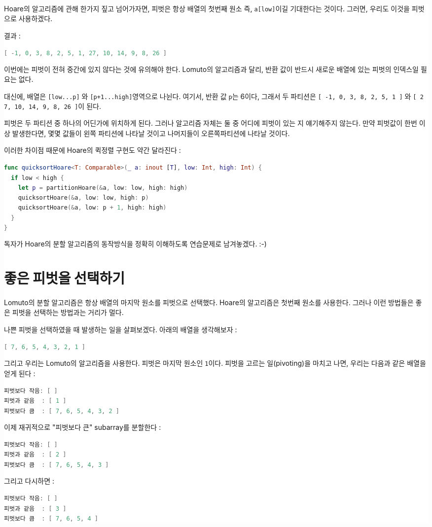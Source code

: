 Hoare의 알고리즘에 관해 한가지 짚고 넘어가자면, 피벗은 항상 배열의 첫번째 원소 즉, `a[low]`이길 기대한다는 것이다. 그러면, 우리도 이것을 피벗으로 사용하겠다.

결과 :

```swift
[ -1, 0, 3, 8, 2, 5, 1, 27, 10, 14, 9, 8, 26 ]
```
이번에는 피벗이 전혀 중간에 있지 않다는 것에 유의해야 한다. Lomuto의 알고리즘과 달리, 반환 값이 반드시 새로운 배열에 있는 피벗의 인덱스일 필요는 없다.

대신에, 배열은 `[low...p]` 와 `[p+1...high]`영역으로 나뉜다. 여기서, 반환 값 `p`는 6이다, 그래서 두 파티션은 `[ -1, 0, 3, 8, 2, 5, 1 ]` 와 `[ 27, 10, 14, 9, 8, 26 ]`이 된다.

피벗은 두 파티션 중 하나의 어딘가에 위치하게 된다. 그러나 알고리즘 자체는 둘 중 어디에 피벗이 있는 지 얘기해주지 않는다. 만약 피벗값이 한번 이상 발생한다면, 몇몇 값들이 왼쪽 파티션에 나타날 것이고 나머지들이 오른쪽파티션에 나타날 것이다.

이러한 차이점 때문에 Hoare의 퀵정렬 구현도 약간 달라진다 :

```swift
func quicksortHoare<T: Comparable>(_ a: inout [T], low: Int, high: Int) {
  if low < high {
    let p = partitionHoare(&a, low: low, high: high)
    quicksortHoare(&a, low: low, high: p)
    quicksortHoare(&a, low: p + 1, high: high)
  }
}
```

독자가 Hoare의 분할 알고리즘의 동작방식을 정확히 이해하도록 연습문제로 남겨놓겠다. :-)

# 좋은 피벗을 선택하기

Lomuto의 분할 알고리즘은 항상 배열의 마지막 원소를 피벗으로 선택했다. Hoare의 알고리즘은 첫번째 원소를 사용한다. 그러나 이런 방법들은 좋은 피벗을 선택하는 방법과는 거리가 멀다.

나쁜 피벗을 선택하였을 때 발생하는 일을 살펴보겠다. 아래의 배열을 생각해보자 :

```swift
[ 7, 6, 5, 4, 3, 2, 1 ]
```

그리고 우리는 Lomuto의 알고리즘을 사용한다. 피벗은 마지막 원소인 `1`이다. 피벗을 고르는 일(pivoting)을 마치고 나면, 우리는 다음과 같은 배열을 얻게 된다 :

```swift
피벗보다 작음: [ ]
피벗과 같음  : [ 1 ]
피벗보다 큼  : [ 7, 6, 5, 4, 3, 2 ]
```

이제 재귀적으로 "피벗보다 큰" subarray를 분할한다 :

```swift
피벗보다 작음: [ ]
피벗과 같음  : [ 2 ]
피벗보다 큼  : [ 7, 6, 5, 4, 3 ]
```

그리고 다시하면 :

```swift
피벗보다 작음: [ ]
피벗과 같음  : [ 3 ]
피벗보다 큼  : [ 7, 6, 5, 4 ]
```
